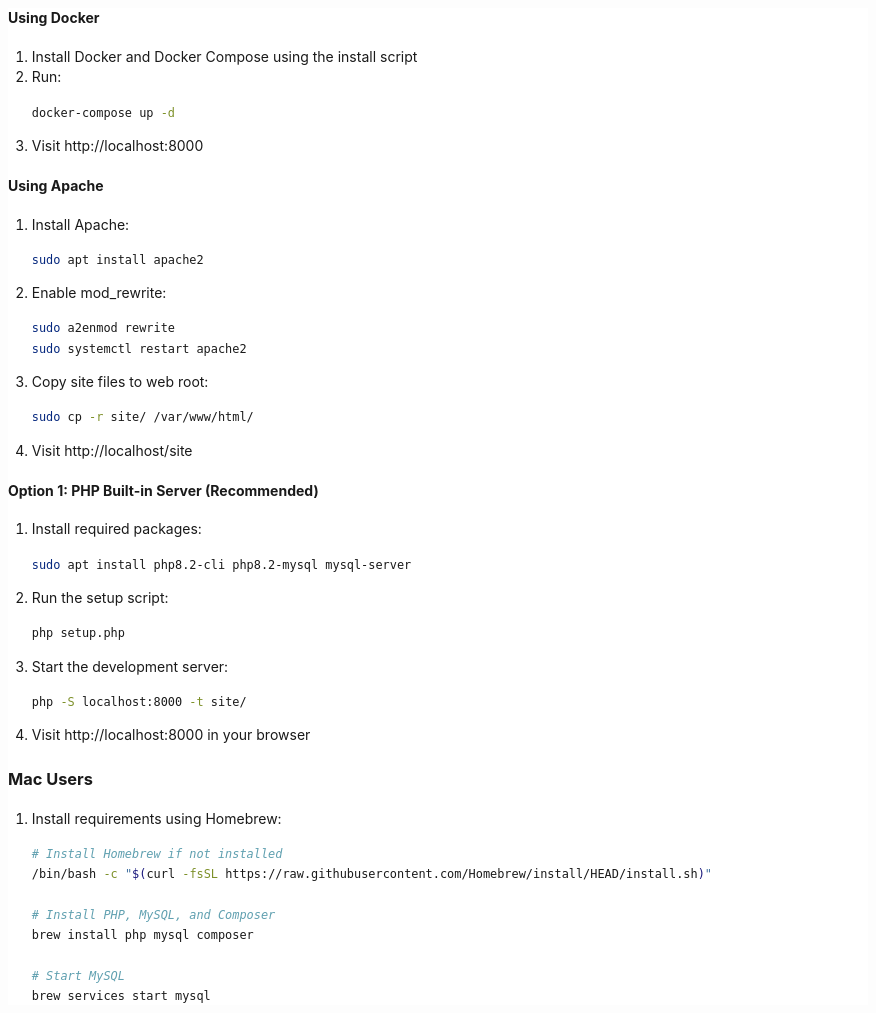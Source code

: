 #### Using Docker
1. Install Docker and Docker Compose using the install script
2. Run:
   ```bash
   docker-compose up -d
   ```
3. Visit http://localhost:8000

#### Using Apache
1. Install Apache:
   ```bash
   sudo apt install apache2
   ```
2. Enable mod_rewrite:
   ```bash
   sudo a2enmod rewrite
   sudo systemctl restart apache2
   ```
3. Copy site files to web root:
   ```bash
   sudo cp -r site/ /var/www/html/
   ```
4. Visit http://localhost/site

#### Option 1: PHP Built-in Server (Recommended)
1. Install required packages:
   ```bash
   sudo apt install php8.2-cli php8.2-mysql mysql-server
   ```

2. Run the setup script:
   ```bash
   php setup.php
   ```

3. Start the development server:
   ```bash
   php -S localhost:8000 -t site/
   ```

4. Visit http://localhost:8000 in your browser

### Mac Users

1. Install requirements using Homebrew:
   ```bash
   # Install Homebrew if not installed
   /bin/bash -c "$(curl -fsSL https://raw.githubusercontent.com/Homebrew/install/HEAD/install.sh)"
   
   # Install PHP, MySQL, and Composer
   brew install php mysql composer
   
   # Start MySQL
   brew services start mysql
   ```

